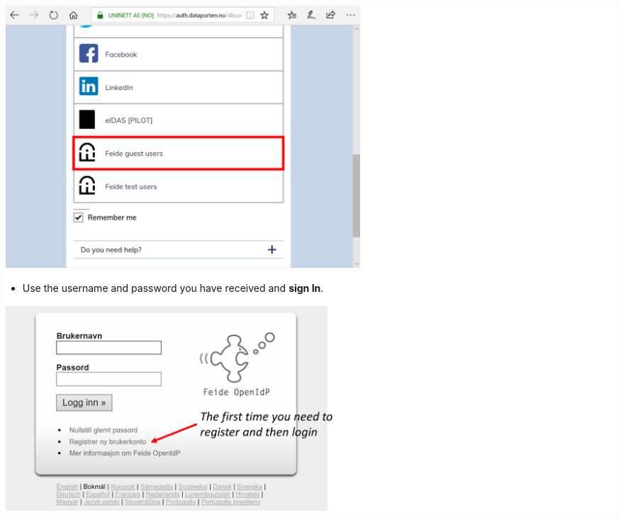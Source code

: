 <img src="../fig/jupyterhub_feide_guest.png" width="500">

- Use the username and password you have received and **sign In**.

<img src="../fig/jupyterhub_feide_guest2.png" width="500">
